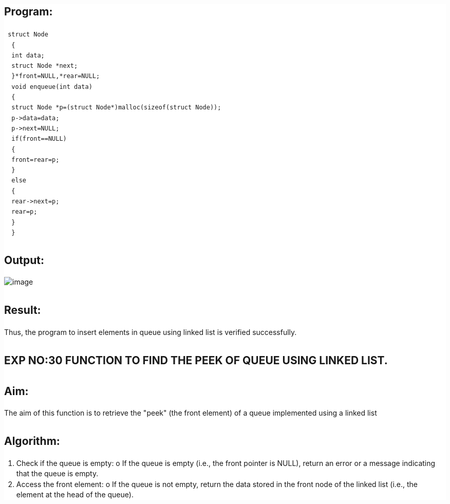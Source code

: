 ## Program:


     struct Node
      {
      int data;
      struct Node *next;
      }*front=NULL,*rear=NULL; 
      void enqueue(int data)
      {
      struct Node *p=(struct Node*)malloc(sizeof(struct Node)); 
      p->data=data;
      p->next=NULL; 
      if(front==NULL)
      {
      front=rear=p;
      }
      else
      {
      rear->next=p; 
      rear=p;
      }
      }


## Output:

![image](https://github.com/user-attachments/assets/c7d8a2b4-a8a9-4c1d-8d4a-84adac1cc60c)


## Result:
Thus, the program to insert elements in queue using linked list is verified successfully.



## EXP NO:30 FUNCTION TO FIND THE PEEK OF QUEUE USING LINKED LIST.


## Aim:

The aim of this function is to retrieve the "peek" (the front element) of a queue implemented using a linked list

## Algorithm:

1.	Check if the queue is empty:
o	If the queue is empty (i.e., the front pointer is NULL), return an error or a message indicating that the queue is empty.
2.	Access the front element:
o	If the queue is not empty, return the data stored in the front node of the linked list (i.e., the element at the head of the queue).
